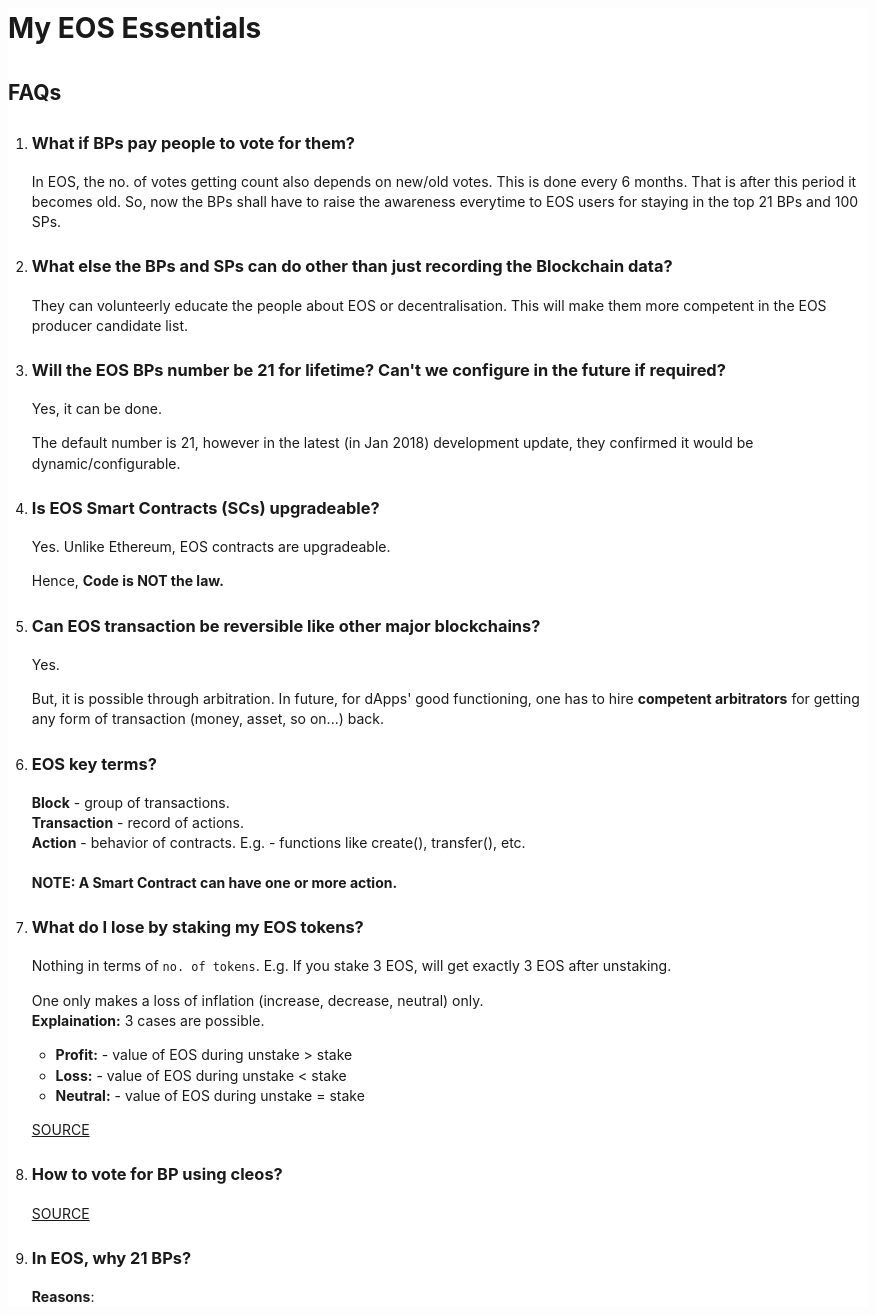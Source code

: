 # My EOS Essentials
## FAQs

1. ### What if BPs pay people to vote for them?
    In EOS, the no. of votes getting count also depends on new/old votes. This is done every 6 months. That is after this period it becomes old.
    So, now the BPs shall have to raise the awareness everytime to EOS users for staying in the top 21 BPs and 100 SPs.

2. ### What else the BPs and SPs can do other than just recording the Blockchain data?
    They can volunteerly educate the people about EOS or decentralisation. This will make them more competent in the EOS producer candidate list.

3. ### Will the EOS BPs number be 21 for lifetime? Can't we configure in the future if required?
    Yes, it can be done.

    The default number is 21, however in the latest (in Jan 2018) development update, they confirmed it would be dynamic/configurable.﻿

4. ### Is EOS Smart Contracts (SCs) upgradeable?
    Yes. Unlike Ethereum, EOS contracts are upgradeable.

    Hence, **Code is NOT the law.**

5. ### Can EOS transaction be reversible like other major blockchains?
    Yes. 

    But, it is possible through arbitration. In future, for dApps' good functioning, one has to hire **competent arbitrators** for getting any form of transaction (money, asset, so on...) back. 

6. ### EOS key terms?
    **Block** - group of transactions.<br/>
    **Transaction** - record of actions.<br/>
    **Action** - behavior of contracts. E.g. - functions like create(), transfer(), etc.
    
    #### NOTE: A Smart Contract can have one or more action.

7. ### What do I lose by staking my EOS tokens?
    Nothing in terms of ```no. of tokens```. E.g. If you stake 3 EOS, will get exactly 3 EOS after unstaking.
    
    One only makes a loss of inflation (increase, decrease, neutral) only. <br/>
    **Explaination:** 3 cases are possible.
    
    * **Profit:** - value of EOS during unstake > stake  
    * **Loss:** - value of EOS during unstake < stake
    * **Neutral:** - value of EOS during unstake = stake
    
    [SOURCE](https://eosio.stackexchange.com/questions/824/can-i-stake-back-my-bandwidth-without-cost)
    
8. ### How to vote for BP using cleos?
   
   [SOURCE](https://eosio.stackexchange.com/questions/725/how-to-vote-using-cleos)
   
9. ### In EOS, why 21 BPs?
    **Reasons**: <br>
    